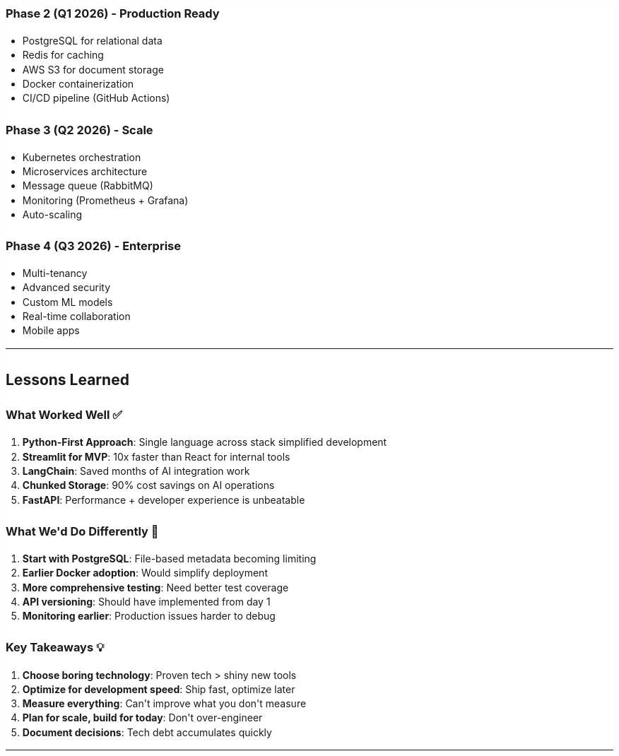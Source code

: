 ### Phase 2 (Q1 2026) - Production Ready
- PostgreSQL for relational data
- Redis for caching
- AWS S3 for document storage
- Docker containerization
- CI/CD pipeline (GitHub Actions)

### Phase 3 (Q2 2026) - Scale
- Kubernetes orchestration
- Microservices architecture
- Message queue (RabbitMQ)
- Monitoring (Prometheus + Grafana)
- Auto-scaling

### Phase 4 (Q3 2026) - Enterprise
- Multi-tenancy
- Advanced security
- Custom ML models
- Real-time collaboration
- Mobile apps

---

## Lessons Learned

### What Worked Well ✅

1. **Python-First Approach**: Single language across stack simplified development
2. **Streamlit for MVP**: 10x faster than React for internal tools
3. **LangChain**: Saved months of AI integration work
4. **Chunked Storage**: 90% cost savings on AI operations
5. **FastAPI**: Performance + developer experience is unbeatable

### What We'd Do Differently 🔄

1. **Start with PostgreSQL**: File-based metadata becoming limiting
2. **Earlier Docker adoption**: Would simplify deployment
3. **More comprehensive testing**: Need better test coverage
4. **API versioning**: Should have implemented from day 1
5. **Monitoring earlier**: Production issues harder to debug

### Key Takeaways 💡

1. **Choose boring technology**: Proven tech > shiny new tools
2. **Optimize for development speed**: Ship fast, optimize later
3. **Measure everything**: Can't improve what you don't measure
4. **Plan for scale, build for today**: Don't over-engineer
5. **Document decisions**: Tech debt accumulates quickly

---

